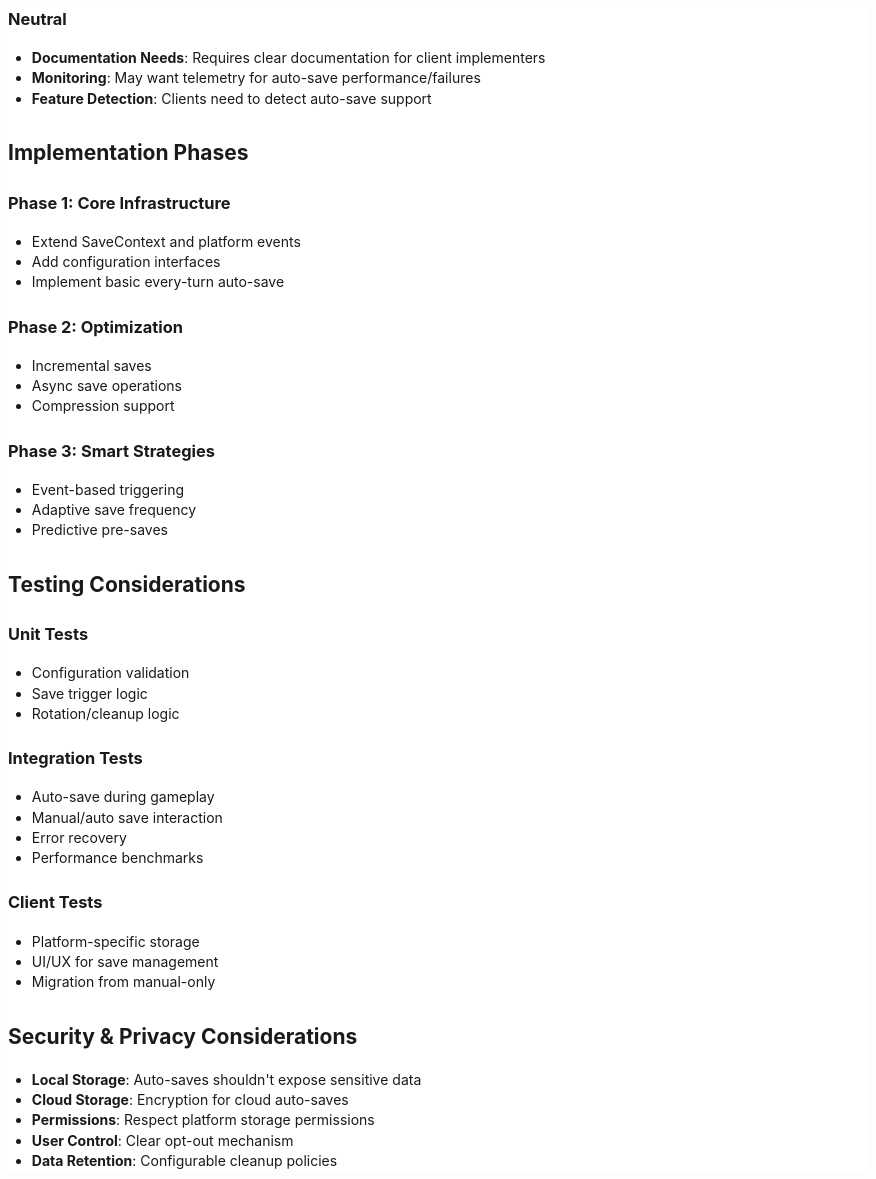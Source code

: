 ### Neutral
- **Documentation Needs**: Requires clear documentation for client implementers
- **Monitoring**: May want telemetry for auto-save performance/failures
- **Feature Detection**: Clients need to detect auto-save support

## Implementation Phases

### Phase 1: Core Infrastructure
- Extend SaveContext and platform events
- Add configuration interfaces
- Implement basic every-turn auto-save

### Phase 2: Optimization
- Incremental saves
- Async save operations  
- Compression support

### Phase 3: Smart Strategies
- Event-based triggering
- Adaptive save frequency
- Predictive pre-saves

## Testing Considerations

### Unit Tests
- Configuration validation
- Save trigger logic
- Rotation/cleanup logic

### Integration Tests
- Auto-save during gameplay
- Manual/auto save interaction
- Error recovery
- Performance benchmarks

### Client Tests
- Platform-specific storage
- UI/UX for save management
- Migration from manual-only

## Security & Privacy Considerations

- **Local Storage**: Auto-saves shouldn't expose sensitive data
- **Cloud Storage**: Encryption for cloud auto-saves
- **Permissions**: Respect platform storage permissions
- **User Control**: Clear opt-out mechanism
- **Data Retention**: Configurable cleanup policies
